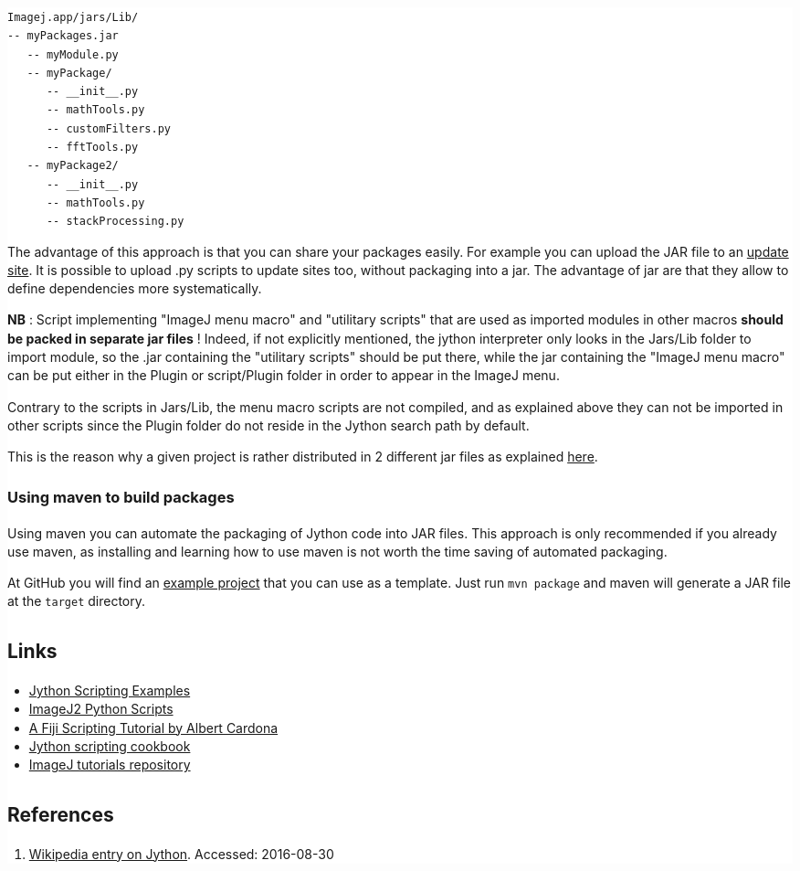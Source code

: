     Imagej.app/jars/Lib/
    -- myPackages.jar
       -- myModule.py
       -- myPackage/
          -- __init__.py
          -- mathTools.py
          -- customFilters.py
          -- fftTools.py
       -- myPackage2/
          -- __init__.py
          -- mathTools.py
          -- stackProcessing.py

The advantage of this approach is that you can share your packages easily. For example you can upload the JAR file to an [update site](Update_Sites ). It is possible to upload .py scripts to update sites too, without packaging into a jar. The advantage of jar are that they allow to define dependencies more systematically.

**NB** : Script implementing "ImageJ menu macro" and "utilitary scripts" that are used as imported modules in other macros **should be packed in separate jar files** \! Indeed, if not explicitly mentioned, the jython interpreter only looks in the Jars/Lib folder to import module, so the .jar containing the "utilitary scripts" should be put there, while the jar containing the "ImageJ menu macro" can be put either in the Plugin or script/Plugin folder in order to appear in the ImageJ menu.

Contrary to the scripts in Jars/Lib, the menu macro scripts are not compiled, and as explained above they can not be imported in other scripts since the Plugin folder do not reside in the Jython search path by default.

This is the reason why a given project is rather distributed in 2 different jar files as explained [here](http://forum.imagej.net/t/using-self-written-jython-modules-in-imagej/2280).

### Using maven to build packages

Using maven you can automate the packaging of Jython code into JAR files. This approach is only recommended if you already use maven, as installing and learning how to use maven is not worth the time saving of automated packaging.

At GitHub you will find an [example project](https://github.com/m-entrup/imagej-jython-package) that you can use as a template. Just run `mvn package` and maven will generate a JAR file at the `target` directory.

## Links

  - [Jython Scripting Examples](Jython_Scripting_Examples )
  - [ImageJ2 Python Scripts](ImageJ2_Python_Scripts )
  - [A Fiji Scripting Tutorial by Albert Cardona](https://www.ini.uzh.ch/~acardona/fiji-tutorial/)
  - [Jython scripting cookbook](http://wiki.cmci.info/documents/120206pyip_cooking/python_imagej_cookbook)
  - [ImageJ tutorials repository](https://github.com/imagej/tutorials/tree/master/howtos/src/main/java/howto)

## References

<references />

1.  [Wikipedia entry on Jython](http://rsb.info.nih.gov/ij/plugins/index.html). Accessed: 2016-08-30
